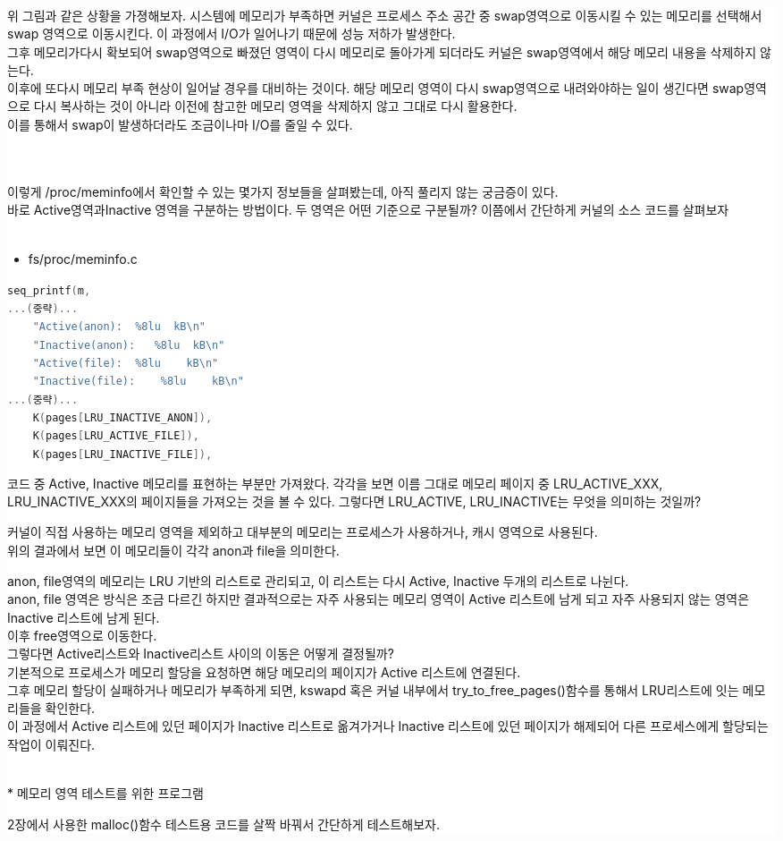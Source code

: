 위 그림과 같은 상황을 가졍해보자. 시스템에 메모리가 부족하면 커널은 프로세스 주소 공간 중 swap영역으로 이동시킬 수 있는 메모리를 선택해서 swap 영역으로 이동시킨다. 이 과정에서 I/O가 일어나기 때문에 성능 저하가 발생한다.<br/> 그후 메모리가다시 확보되어 swap영역으로 빠졌던 영역이 다시 메모리로 돌아가게 되더라도 커널은 swap영역에서 해당 메모리 내용을 삭제하지 않는다. <br/>
이후에 또다시 메모리 부족 현상이 일어날 경우를 대비하는 것이다. 해당 메모리 영역이 다시  swap영역으로 내려와야하는 일이 생긴다면 swap영역으로 다시 복사하는 것이 아니라 이전에 참고한 메모리 영역을 삭제하지 않고 그대로 다시 활용한다. <br/>
 이를 통해서 swap이 발생하더라도 조금이나마 I/O를 줄일 수 있다. <br/>
<br/>

[^11]: Active(anon)- anon이란 표현은 anonymous의 줄임말이다. Anonyous가 익명이라는 뜻이 있어서 오해의 소지가 있지만, 여기서는 특정 파일의 내용을 저장하고 있는 Page Cache영역을 제외한 메모리 영역을 의미한다. 주로 프로세스들이 사용하는 메모리 영역을 지칭할 때 많이 사용한다. <br/> 그 중에서 비교적 최근에 메모리 영역이 참조되어 swap영역으로 이동되지 않을 메모리 영역을 의미한다. <br/>

[^12]: Inactive(anon) - Active와 같이 영역을 의미하지만,비교적 참조된지 오래되어 Swap영역으로 이동될 수 있는 메모리 영역을 의미한다. <br/>

[^13]: Active(file) - anon과는 다르게 file로 되어있는 이 영역은 커널이 I/O 성능 향상을 위해 사용하는 영역을 의미한다. buffers와 cached 영역이 여기에 속한다. <br/> Active라는 이름에서 알수 있듯 비교적 최근까지 메모리 영역이 참조되어 Swap영역으로 이동되지 않을 메모리 영역이다. <br/>

[^14]: Inactive(file) - 4번과 마찬가지로 I/O 성능향상을 위해 커널이 캐시 목적으로 사용하고 있는 영역이다. 참조된지 오래되어서 swap영역으로 이동될 수 있는 메모리 영역이다.<br/>

[^15]: Dirty : 4,5번과 비슷한 용도로 I/O 성능 향상을 위해 커널이 캐시 목적으로 사용하는 영역 중 쓰기 작업이 이루어져서 실제 블록 디바이스의 블록에 씌어져야할 영역을 의미한다. <br/>
커널은 기본적으로 I/O 쓰기 요청이 발생했을때 바로 블록 디바이스로 명령을 내리지 않고 일정량이 될때까지 모았다가 한번에 쓰는 일종의 지연쓰기 작업을 한다. <br/> 이 메모리는 이 과정에서 사용되는 메모리 영역이다. <br/>

<br/>
이렇게 /proc/meminfo에서 확인할 수 있는 몇가지 정보들을 살펴봤는데, 아직 풀리지 않는 궁금증이 있다. <br/>
바로 Active영역과Inactive 영역을 구분하는 방법이다. 두 영역은 어떤 기준으로 구분될까? 이쯤에서 간단하게 커널의 소스 코드를 살펴보자 <br/>
<br/>

* fs/proc/meminfo.c 

```c
seq_printf(m, 
...(중략)...
	"Active(anon):  %8lu  kB\n"
	"Inactive(anon):   %8lu  kB\n"
	"Active(file):	%8lu	kB\n"
	"Inactive(file):	%8lu	kB\n"
...(중략)...
	K(pages[LRU_INACTIVE_ANON]),
	K(pages[LRU_ACTIVE_FILE]),
	K(pages[LRU_INACTIVE_FILE]),

```

코드 중 Active, Inactive 메모리를 표현하는 부분만 가져왔다. 각각을 보면 이름 그대로 메모리 페이지 중 LRU_ACTIVE_XXX, LRU_INACTIVE_XXX의 페이지들을 가져오는 것을 볼 수 있다. 그렇다면 LRU_ACTIVE, LRU_INACTIVE는 무엇을 의미하는 것일까?<br/>

커널이 직접 사용하는 메모리 영역을 제외하고 대부분의 메모리는 프로세스가 사용하거나, 캐시 영역으로 사용된다. <br/> 위의 결과에서 보면 이 메모리들이 각각 anon과 file을 의미한다. <br/>

anon, file영역의 메모리는 LRU 기반의 리스트로 관리되고, 이 리스트는 다시 Active, Inactive 두개의 리스트로 나뉜다.<br/>
anon, file 영역은 방식은 조금 다르긴 하지만 결과적으로는 자주 사용되는 메모리 영역이 Active 리스트에 남게 되고 자주 사용되지 않는 영역은 Inactive 리스트에 남게 된다. <br/>
이후 free영역으로 이동한다. <br/>
그렇다면 Active리스트와 Inactive리스트 사이의 이동은 어떻게 결정될까? <br/>
기본적으로 프로세스가 메모리 할당을 요청하면 해당 메모리의 페이지가 Active 리스트에 연결된다.<br/>
그후 메모리 할당이 실패하거나 메모리가 부족하게 되면, kswapd 혹은 커널 내부에서 try_to_free_pages()함수를 통해서 LRU리스트에 잇는 메모리들을 확인한다. <br/> 이 과정에서 Active 리스트에 있던 페이지가 Inactive 리스트로 옮겨가거나 Inactive 리스트에 있던 페이지가 해제되어 다른 프로세스에게 할당되는 작업이 이뤄진다. <br/>

<br/>
* 메모리 영역 테스트를 위한 프로그램


2장에서 사용한 malloc()함수 테스트용 코드를 살짝 바꿔서 간단하게 테스트해보자.
<br/>


[^1]: 현재 시스템에 설치되어 있는 전체 메모리 양을 의미한다. -m을 옵션으로 주었기 때문에 MB단위로 표시한다. <br/>
[^2]: 시스템에서 사용하고 있는 메모리양을 의미한다. 이 시스템은 7872MB 메모리 중에서 1365MB를 사용하고 있다. <br/>
[^3]: 시스템에서 아직 사용하고 있지 않는 메모리 양을 의미한다. 그야말로 아무도 사용하고 있지 않기 때문에 애플리케이션이 사용할 수도 있고, 커널이 사용할 수도 있다. <br/>
[^4]: 프로세스 사이에서 공유되고 있는 메모리의 양이다. 출력에는 MB 단위라서 0으로 출력되었지만, 단위를 더 낮추면 값이 보일 수 있다. <br/>
[^5]: 버퍼 용도로 사용되고 있는 메모리의 양을 의미한다. 프로세스가 사용하는 메모리 영역이 아니고 시스템의 성능 향상을 위해서 커널에서 사용하고 있는 영역이다. <br/>
[^6]: 페이지 캐시라고 불리는 캐시 영역에 있는 메모리 양을 의미한다. I/O 관련 작업을 더 빠르게 진행하기 위해서 커널에서 사용하고 있는 영역이다. 
[^7]: 아주 중요한 구문이다. 첫번째 줄의 결과에서 buffers와 cache영역을 제외한 양을 보여준다는 의미이다. <br/>
[^8]: buffers와 cache영역을 제외하고 사용하고 있는 영역을 의미한다. 이 시스템에서 buffers와 cache를 빼면 347MB를 사용하고 있다. <br/>
[^9]: buffers와 cache 영역을 제외하고 사용하지 않는 영역을 의만다. 첫번째 줄에서 볼 수 있는 free영역보다 더 큰 값을 볼 수 있다. <br/>
[^10]: Swap Cached 영역은 swap으로 빠진 메모리 영역 중 다시 메모리로 돌아온 영역을 의미한다. <br/>
[^16]: Slab - 메모리 영역 중 커널이 직접 사용하는 영역을 Slab영역이라고 한다. 이 영역에는 dentry cache, inode cache 등 커널이 사용하는 메모리가 포함된다. <br/>
[^17]: SReclaimable - Slab 영역 중 재사용될 수 있는 영역이다. 캐시 용도로 사용하는 메모리들이 주로 여기에 포함된다. 다음장에서도 이야기하겠지만 메모리 부족 현상이 일어나면 해제되어 프로세스에 할당될 수 있는 영역이다. <br/>
[^18]: SUnreclaim: Slab영역중 재사용될 수 없는 영역이다. 커널이 현재 사용 중인 영역이며, 해제해서 다른 용도로 사용할 수 없다. <br/>